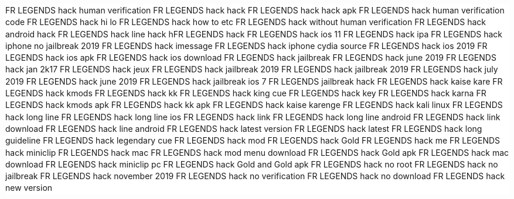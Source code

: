 FR LEGENDS hack human verification
FR LEGENDS hack hack
FR LEGENDS hack hack apk
FR LEGENDS hack human verification code
FR LEGENDS hack hi lo
FR LEGENDS hack how to etc
FR LEGENDS hack without human verification
FR LEGENDS hack android hack
FR LEGENDS hack line hack
hFR LEGENDS hack
FR LEGENDS hack ios 11
FR LEGENDS hack ipa
FR LEGENDS hack iphone no jailbreak 2019
FR LEGENDS hack imessage
FR LEGENDS hack iphone cydia source
FR LEGENDS hack ios 2019
FR LEGENDS hack ios apk
FR LEGENDS hack ios download
FR LEGENDS hack jailbreak
FR LEGENDS hack june 2019
FR LEGENDS hack jan 2k17
FR LEGENDS hack jeux
FR LEGENDS hack jailbreak 2019
FR LEGENDS hack jailbreak 2019
FR LEGENDS hack july 2019
FR LEGENDS hack june 2019
FR LEGENDS hack jailbreak ios 7
FR LEGENDS jailbreak hack
FR LEGENDS hack kaise kare
FR LEGENDS hack kmods
FR LEGENDS hack kk
FR LEGENDS hack king cue
FR LEGENDS hack key
FR LEGENDS hack karna
FR LEGENDS hack kmods apk
FR LEGENDS hack kk apk
FR LEGENDS hack kaise karenge
FR LEGENDS hack kali linux
FR LEGENDS hack long line
FR LEGENDS hack long line ios
FR LEGENDS hack link
FR LEGENDS hack long line android
FR LEGENDS hack link download
FR LEGENDS hack line android
FR LEGENDS hack latest version
FR LEGENDS hack latest
FR LEGENDS hack long guideline
FR LEGENDS hack legendary cue
FR LEGENDS hack mod
FR LEGENDS hack Gold
FR LEGENDS hack me
FR LEGENDS hack miniclip
FR LEGENDS hack mac
FR LEGENDS hack mod menu download
FR LEGENDS hack Gold apk
FR LEGENDS hack mac download
FR LEGENDS hack miniclip pc
FR LEGENDS hack Gold and Gold apk
FR LEGENDS hack no root
FR LEGENDS hack no jailbreak
FR LEGENDS hack november 2019
FR LEGENDS hack no verification
FR LEGENDS hack no download
FR LEGENDS hack new version